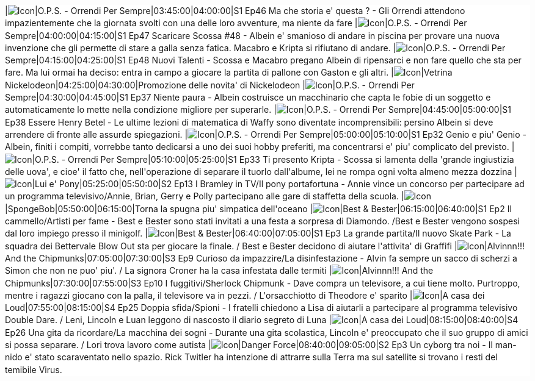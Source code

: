 |![Icon](https://guidatv.sky.it/uuid/0533b04e-ce4a-4236-80b5-8bbf54ecef72/cover?md5ChecksumParam=ff3ca12fce0103d972ff6958ff9250fc)|O.P.S. - Orrendi Per Sempre|03:45:00|04:00:00|S1 Ep46 Ma che storia e&#039; questa ? - Gli Orrendi attendono impazientemente che la giornata svolti con una delle loro avventure, ma niente da fare
|![Icon](https://guidatv.sky.it/uuid/0533b04e-ce4a-4236-80b5-8bbf54ecef72/cover?md5ChecksumParam=ff3ca12fce0103d972ff6958ff9250fc)|O.P.S. - Orrendi Per Sempre|04:00:00|04:15:00|S1 Ep47 Scaricare Scossa #48 - Albein e&#039; smanioso di andare in piscina per provare una nuova invenzione che gli permette di stare a galla senza fatica. Macabro e Kripta si rifiutano di andare.
|![Icon](https://guidatv.sky.it/uuid/0533b04e-ce4a-4236-80b5-8bbf54ecef72/cover?md5ChecksumParam=ff3ca12fce0103d972ff6958ff9250fc)|O.P.S. - Orrendi Per Sempre|04:15:00|04:25:00|S1 Ep48 Nuovi Talenti - Scossa e Macabro pregano Albein di ripensarci e non fare quello che sta per fare. Ma lui ormai ha deciso: entra in campo a giocare la partita di pallone con Gaston e gli altri.
|![Icon](https://guidatv.sky.it/uuid/103b604c-1f1a-4505-a06d-edc1a3fa6c46/cover?md5ChecksumParam=52b476dc666064c182d6d1325a9b38cb)|Vetrina Nickelodeon|04:25:00|04:30:00|Promozione delle novita&#039; di Nickelodeon
|![Icon](https://guidatv.sky.it/uuid/0533b04e-ce4a-4236-80b5-8bbf54ecef72/cover?md5ChecksumParam=ff3ca12fce0103d972ff6958ff9250fc)|O.P.S. - Orrendi Per Sempre|04:30:00|04:45:00|S1 Ep37 Niente paura - Albein costruisce un macchinario che capta le fobie di un soggetto e automaticamente lo mette nella condizione migliore per superarle.
|![Icon](https://guidatv.sky.it/uuid/0533b04e-ce4a-4236-80b5-8bbf54ecef72/cover?md5ChecksumParam=ff3ca12fce0103d972ff6958ff9250fc)|O.P.S. - Orrendi Per Sempre|04:45:00|05:00:00|S1 Ep38 Essere Henry Betel - Le ultime lezioni di matematica di Waffy sono diventate incomprensibili: persino Albein si deve arrendere di fronte alle assurde spiegazioni.
|![Icon](https://guidatv.sky.it/uuid/0533b04e-ce4a-4236-80b5-8bbf54ecef72/cover?md5ChecksumParam=ff3ca12fce0103d972ff6958ff9250fc)|O.P.S. - Orrendi Per Sempre|05:00:00|05:10:00|S1 Ep32 Genio e piu&#039; Genio - Albein, finiti i compiti, vorrebbe tanto dedicarsi a uno dei suoi hobby preferiti, ma concentrarsi e&#039; piu&#039; complicato del previsto.
|![Icon](https://guidatv.sky.it/uuid/0533b04e-ce4a-4236-80b5-8bbf54ecef72/cover?md5ChecksumParam=ff3ca12fce0103d972ff6958ff9250fc)|O.P.S. - Orrendi Per Sempre|05:10:00|05:25:00|S1 Ep33 Ti presento Kripta - Scossa si lamenta della &#039;grande ingiustizia delle uova&#039;, e cioe&#039; il fatto che, nell&#039;operazione di separare il tuorlo dall&#039;albume, lei ne rompa ogni volta almeno mezza dozzina
|![Icon](https://guidatv.sky.it/uuid/22caddde-8b41-468b-b0ea-94eebcfe32c8/cover?md5ChecksumParam=a9920da915d216252f27becbe939d0a1)|Lui e&#039; Pony|05:25:00|05:50:00|S2 Ep13 I Bramley in TV/Il pony portafortuna - Annie vince un concorso per partecipare ad un programma televisivo/Annie, Brian, Gerry e Polly partecipano alle gare di staffetta della scuola.
|![Icon](https://guidatv.sky.it/uuid/4b8c4e8b-7c50-4d72-8f2b-fcd685b6dde5/cover?md5ChecksumParam=9845b642642c9170aaa01625b9a49ef6)|SpongeBob|05:50:00|06:15:00|Torna la spugna piu&#039; simpatica dell&#039;oceano
|![Icon](https://guidatv.sky.it/uuid/3fffceef-6c8d-4666-ac53-2d94a4b044cc/cover?md5ChecksumParam=a287e64c8aede2a55548fb8fb942a3ff)|Best &amp; Bester|06:15:00|06:40:00|S1 Ep2 Il cammello/Artisti per fame - Best e Bester sono stati invitati a una festa a sorpresa di Diamondo. /Best e Bester vengono sospesi dal loro impiego presso il minigolf.
|![Icon](https://guidatv.sky.it/uuid/3fffceef-6c8d-4666-ac53-2d94a4b044cc/cover?md5ChecksumParam=a287e64c8aede2a55548fb8fb942a3ff)|Best &amp; Bester|06:40:00|07:05:00|S1 Ep3 La grande partita/Il nuovo Skate Park - La squadra dei Bettervale Blow Out sta per giocare la finale. / Best e Bester decidono di aiutare l&#039;attivita&#039; di Graffifi
|![Icon](https://guidatv.sky.it/uuid/051fd1e8-9052-4baf-a102-710852d1a875/cover?md5ChecksumParam=3bf9ab460c8a2fbdffb76a472e36d886)|Alvinnn!!! And the Chipmunks|07:05:00|07:30:00|S3 Ep9 Curioso da impazzire/La disinfestazione - Alvin fa sempre un sacco di scherzi a Simon che non ne puo&#039; piu&#039;. / La signora Croner ha la casa infestata dalle termiti
|![Icon](https://guidatv.sky.it/uuid/051fd1e8-9052-4baf-a102-710852d1a875/cover?md5ChecksumParam=3bf9ab460c8a2fbdffb76a472e36d886)|Alvinnn!!! And the Chipmunks|07:30:00|07:55:00|S3 Ep10 I fuggitivi/Sherlock Chipmunk - Dave compra un televisore, a cui tiene molto. Purtroppo, mentre i ragazzi giocano con la palla, il televisore va in pezzi. / L&#039;orsacchiotto di Theodore e&#039; sparito
|![Icon](https://guidatv.sky.it/uuid/02486fe1-8f13-45ce-936b-7e2cf16340ae/cover?md5ChecksumParam=eecac4a67c9e7d6bfb90f4d755e8cf77)|A casa dei Loud|07:55:00|08:15:00|S4 Ep25 Doppia sfida/Spioni - I fratelli chiedono a Lisa di aiutarli a partecipare al programma televisivo Double Dare. / Leni, Lincoln e Luan leggono di nascosto il diario segreto di Luna
|![Icon](https://guidatv.sky.it/uuid/02486fe1-8f13-45ce-936b-7e2cf16340ae/cover?md5ChecksumParam=eecac4a67c9e7d6bfb90f4d755e8cf77)|A casa dei Loud|08:15:00|08:40:00|S4 Ep26 Una gita da ricordare/La macchina dei sogni - Durante una gita scolastica, Lincoln e&#039; preoccupato che il suo gruppo di amici si possa separare. / Lori trova lavoro come autista
|![Icon](https://guidatv.sky.it/uuid/0acb3a4d-e760-4a74-9b87-507165703031/cover?md5ChecksumParam=7e56c3525f75a1590d89b05bdcb4d1d2)|Danger Force|08:40:00|09:05:00|S2 Ep3 Un cyborg tra noi - Il man-nido e&#039; stato scaraventato nello spazio. Rick Twitler ha intenzione di attrarre sulla Terra ma sul satellite si trovano i resti del temibile Virus.